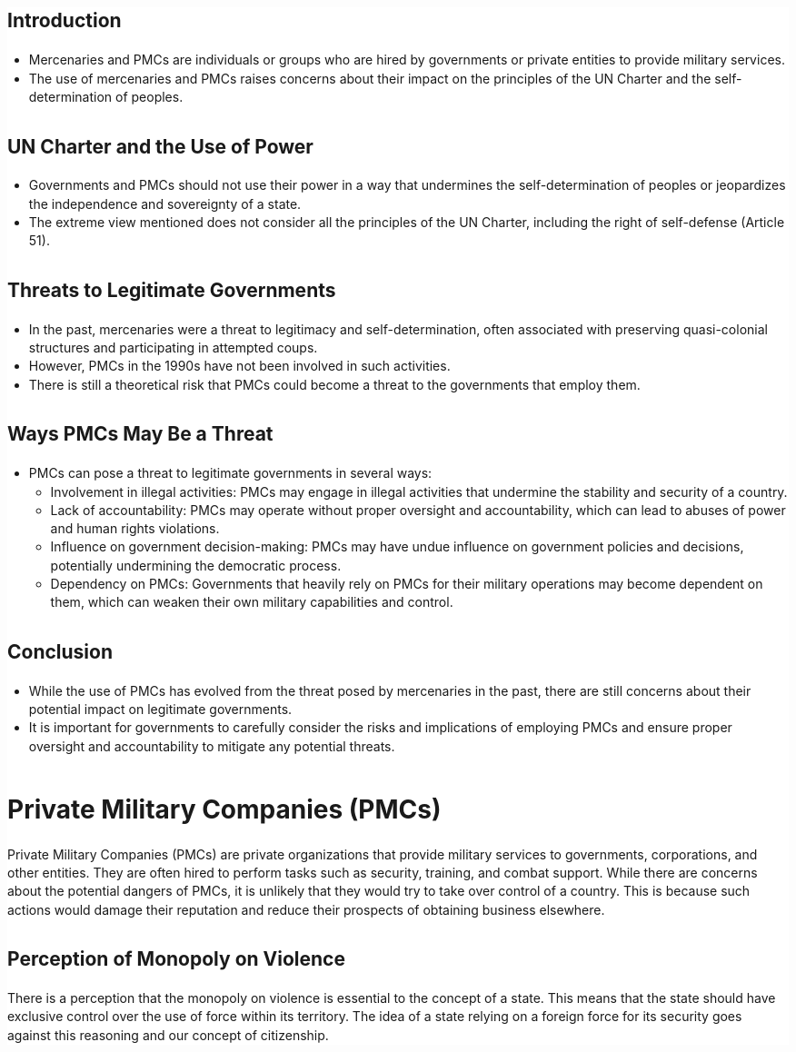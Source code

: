 ## Introduction
- Mercenaries and PMCs are individuals or groups who are hired by governments or private entities to provide military services.
- The use of mercenaries and PMCs raises concerns about their impact on the principles of the UN Charter and the self-determination of peoples.

## UN Charter and the Use of Power
- Governments and PMCs should not use their power in a way that undermines the self-determination of peoples or jeopardizes the independence and sovereignty of a state.
- The extreme view mentioned does not consider all the principles of the UN Charter, including the right of self-defense (Article 51).

## Threats to Legitimate Governments
- In the past, mercenaries were a threat to legitimacy and self-determination, often associated with preserving quasi-colonial structures and participating in attempted coups.
- However, PMCs in the 1990s have not been involved in such activities.
- There is still a theoretical risk that PMCs could become a threat to the governments that employ them.

## Ways PMCs May Be a Threat
- PMCs can pose a threat to legitimate governments in several ways:
  - Involvement in illegal activities: PMCs may engage in illegal activities that undermine the stability and security of a country.
  - Lack of accountability: PMCs may operate without proper oversight and accountability, which can lead to abuses of power and human rights violations.
  - Influence on government decision-making: PMCs may have undue influence on government policies and decisions, potentially undermining the democratic process.
  - Dependency on PMCs: Governments that heavily rely on PMCs for their military operations may become dependent on them, which can weaken their own military capabilities and control.

## Conclusion
- While the use of PMCs has evolved from the threat posed by mercenaries in the past, there are still concerns about their potential impact on legitimate governments.
- It is important for governments to carefully consider the risks and implications of employing PMCs and ensure proper oversight and accountability to mitigate any potential threats.

# Private Military Companies (PMCs)
Private Military Companies (PMCs) are private organizations that provide military services to governments, corporations, and other entities. They are often hired to perform tasks such as security, training, and combat support. While there are concerns about the potential dangers of PMCs, it is unlikely that they would try to take over control of a country. This is because such actions would damage their reputation and reduce their prospects of obtaining business elsewhere.

## Perception of Monopoly on Violence
There is a perception that the monopoly on violence is essential to the concept of a state. This means that the state should have exclusive control over the use of force within its territory. The idea of a state relying on a foreign force for its security goes against this reasoning and our concept of citizenship.

